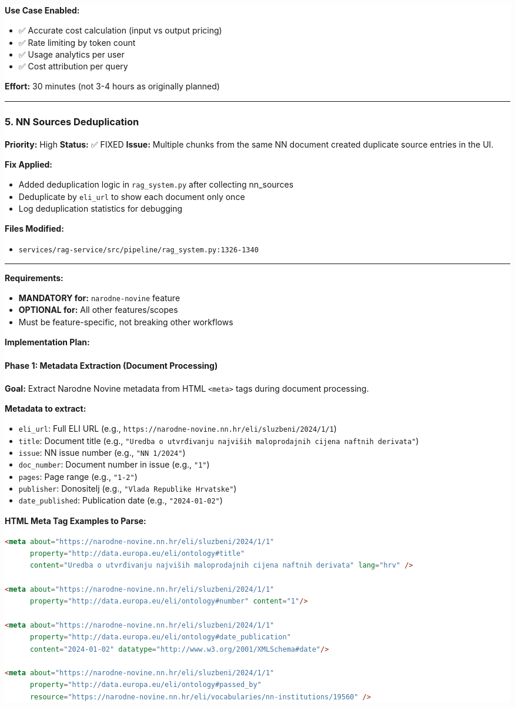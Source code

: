 **Use Case Enabled:**
- ✅ Accurate cost calculation (input vs output pricing)
- ✅ Rate limiting by token count
- ✅ Usage analytics per user
- ✅ Cost attribution per query

**Effort:** 30 minutes (not 3-4 hours as originally planned)

---

### 5. NN Sources Deduplication
**Priority:** High
**Status:** ✅ FIXED
**Issue:** Multiple chunks from the same NN document created duplicate source entries in the UI.

**Fix Applied:**
- Added deduplication logic in `rag_system.py` after collecting nn_sources
- Deduplicate by `eli_url` to show each document only once
- Log deduplication statistics for debugging

**Files Modified:**
- `services/rag-service/src/pipeline/rag_system.py:1326-1340`

---

**Requirements:**
- **MANDATORY for:** `narodne-novine` feature
- **OPTIONAL for:** All other features/scopes
- Must be feature-specific, not breaking other workflows

**Implementation Plan:**

#### Phase 1: Metadata Extraction (Document Processing)
**Goal:** Extract Narodne Novine metadata from HTML `<meta>` tags during document processing.

**Metadata to extract:**
- `eli_url`: Full ELI URL (e.g., `https://narodne-novine.nn.hr/eli/sluzbeni/2024/1/1`)
- `title`: Document title (e.g., `"Uredba o utvrđivanju najviših maloprodajnih cijena naftnih derivata"`)
- `issue`: NN issue number (e.g., `"NN 1/2024"`)
- `doc_number`: Document number in issue (e.g., `"1"`)
- `pages`: Page range (e.g., `"1-2"`)
- `publisher`: Donositelj (e.g., `"Vlada Republike Hrvatske"`)
- `date_published`: Publication date (e.g., `"2024-01-02"`)

**HTML Meta Tag Examples to Parse:**
```html
<meta about="https://narodne-novine.nn.hr/eli/sluzbeni/2024/1/1"
      property="http://data.europa.eu/eli/ontology#title"
      content="Uredba o utvrđivanju najviših maloprodajnih cijena naftnih derivata" lang="hrv" />

<meta about="https://narodne-novine.nn.hr/eli/sluzbeni/2024/1/1"
      property="http://data.europa.eu/eli/ontology#number" content="1"/>

<meta about="https://narodne-novine.nn.hr/eli/sluzbeni/2024/1/1"
      property="http://data.europa.eu/eli/ontology#date_publication"
      content="2024-01-02" datatype="http://www.w3.org/2001/XMLSchema#date"/>

<meta about="https://narodne-novine.nn.hr/eli/sluzbeni/2024/1/1"
      property="http://data.europa.eu/eli/ontology#passed_by"
      resource="https://narodne-novine.nn.hr/eli/vocabularies/nn-institutions/19560" />
```
